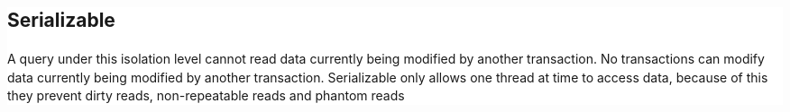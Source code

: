 ## Serializable
A query under this isolation level cannot read data currently being modified by another transaction. No transactions can modify data currently being modified by another transaction. Serializable only allows one thread at time to access data, because of this they prevent dirty reads, non-repeatable reads and phantom reads